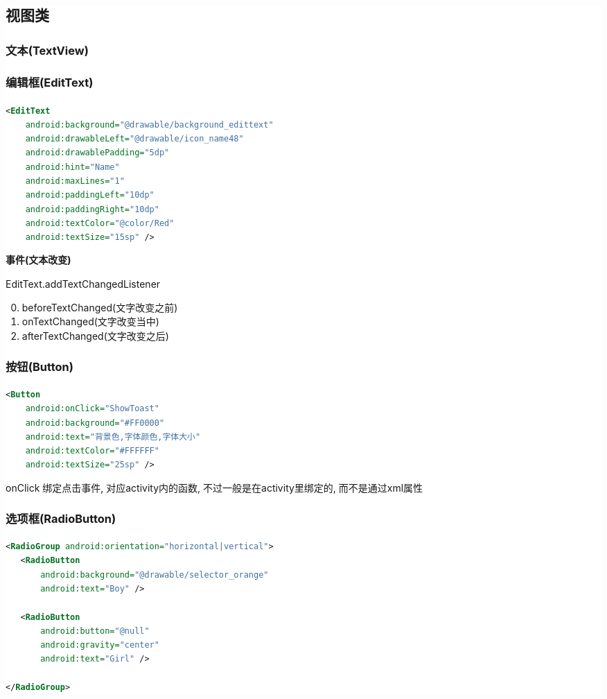 ## 视图类

### 文本(TextView)

### 编辑框(EditText)

```xml
<EditText
    android:background="@drawable/background_edittext"
    android:drawableLeft="@drawable/icon_name48"
    android:drawablePadding="5dp"
    android:hint="Name"
    android:maxLines="1"
    android:paddingLeft="10dp"
    android:paddingRight="10dp"
    android:textColor="@color/Red"
    android:textSize="15sp" />
```

**事件(文本改变)**

EditText.addTextChangedListener

0. beforeTextChanged(文字改变之前)
0. onTextChanged(文字改变当中)
0. afterTextChanged(文字改变之后)

### 按钮(Button)

```xml
<Button
    android:onClick="ShowToast"
    android:background="#FF0000"
    android:text="背景色,字体颜色,字体大小"
    android:textColor="#FFFFFF"
    android:textSize="25sp" />
```

onClick     绑定点击事件, 对应activity内的函数, 不过一般是在activity里绑定的, 而不是通过xml属性

### 选项框(RadioButton)

```xml
<RadioGroup android:orientation="horizontal|vertical">
   <RadioButton 
       android:background="@drawable/selector_orange"
       android:text="Boy" />

   <RadioButton
       android:button="@null"
       android:gravity="center"
       android:text="Girl" />

</RadioGroup>
```
